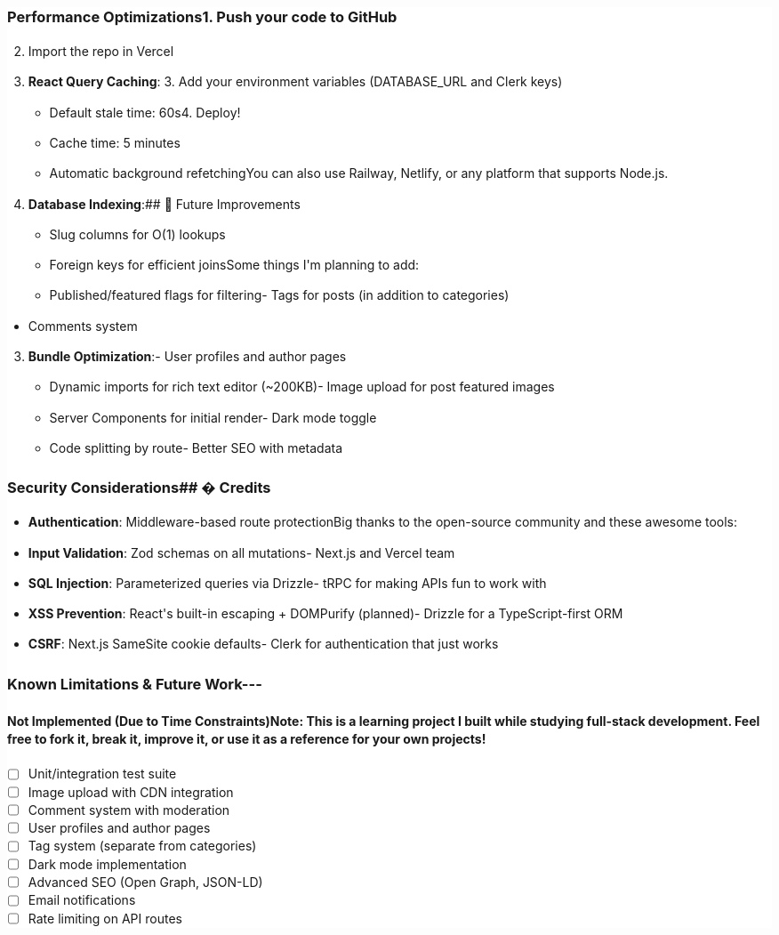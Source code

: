 ### Performance Optimizations1. Push your code to GitHub

2. Import the repo in Vercel

1. **React Query Caching**: 3. Add your environment variables (DATABASE_URL and Clerk keys)

   - Default stale time: 60s4. Deploy!

   - Cache time: 5 minutes

   - Automatic background refetchingYou can also use Railway, Netlify, or any platform that supports Node.js.



2. **Database Indexing**:## 📝 Future Improvements

   - Slug columns for O(1) lookups

   - Foreign keys for efficient joinsSome things I'm planning to add:

   - Published/featured flags for filtering- Tags for posts (in addition to categories)

- Comments system

3. **Bundle Optimization**:- User profiles and author pages

   - Dynamic imports for rich text editor (~200KB)- Image upload for post featured images

   - Server Components for initial render- Dark mode toggle

   - Code splitting by route- Better SEO with metadata



### Security Considerations## � Credits



- **Authentication**: Middleware-based route protectionBig thanks to the open-source community and these awesome tools:

- **Input Validation**: Zod schemas on all mutations- Next.js and Vercel team

- **SQL Injection**: Parameterized queries via Drizzle- tRPC for making APIs fun to work with

- **XSS Prevention**: React's built-in escaping + DOMPurify (planned)- Drizzle for a TypeScript-first ORM

- **CSRF**: Next.js SameSite cookie defaults- Clerk for authentication that just works



### Known Limitations & Future Work---



#### Not Implemented (Due to Time Constraints)**Note**: This is a learning project I built while studying full-stack development. Feel free to fork it, break it, improve it, or use it as a reference for your own projects!
- [ ] Unit/integration test suite
- [ ] Image upload with CDN integration
- [ ] Comment system with moderation
- [ ] User profiles and author pages
- [ ] Tag system (separate from categories)
- [ ] Dark mode implementation
- [ ] Advanced SEO (Open Graph, JSON-LD)
- [ ] Email notifications
- [ ] Rate limiting on API routes
